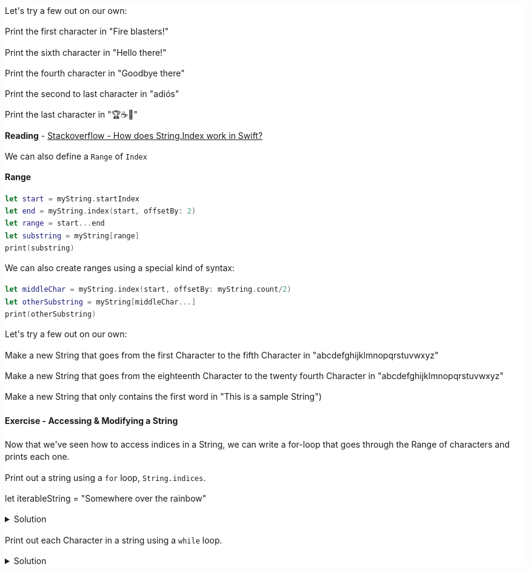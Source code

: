Let's try a few out on our own:

Print the first character in "Fire blasters!"

Print the sixth character in "Hello there!"

Print the fourth character in "Goodbye there"

Print the second to last character in "adiós"

Print the last character in "🏆☕🤷"

**Reading** - [Stackoverflow - How does String.Index work in Swift?](https://stackoverflow.com/questions/39676939/how-does-string-index-work-in-swift)  


We can also define a ```Range``` of ```Index```

**Range**

```swift
let start = myString.startIndex
let end = myString.index(start, offsetBy: 2)
let range = start...end
let substring = myString[range]
print(substring)
```

We can also create ranges using a special kind of syntax:

```swift
let middleChar = myString.index(start, offsetBy: myString.count/2)
let otherSubstring = myString[middleChar...]
print(otherSubstring)
```

Let's try a few out on our own:

Make a new String that goes from the first Character to the fifth Character in "abcdefghijklmnopqrstuvwxyz"

Make a new String that goes from the eighteenth Character to the twenty fourth Character in "abcdefghijklmnopqrstuvwxyz"

Make a new String that only contains the first word in "This is a sample String")



#### Exercise - Accessing & Modifying a String

Now that we've seen how to access indices in a String, we can write a for-loop that goes through the Range of characters and prints each one.

Print out a string using a `for` loop, `String.indices`.

let iterableString = "Somewhere over the rainbow"

<details><summary>Solution</summary></details>

Print out each Character in a string using a `while` loop.

<details><summary>Solution</summary></details>
